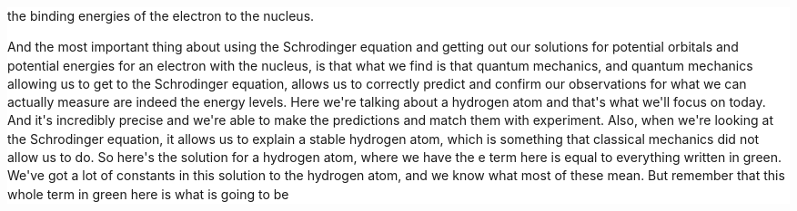   <span m="480960">the</span> <span m="481100">binding</span> <span m="481600">energies</span>
  <span m="482180">of</span> <span m="482340">the</span> <span m="482420">electron</span>
  <span m="483110">to</span> <span m="483165">the</span> <span m="483220">nucleus.</span></p><p><span
  m="484440">And</span> <span m="484650">the</span> <span m="484720">most</span> <span
  m="484980">important</span> <span m="485450">thing</span> <span m="485740">about</span>
  <span m="486050">using</span> <span m="486340">the</span> <span m="486430">Schrodinger</span>
  <span m="486840">equation</span> <span m="487300">and</span> <span m="487450">getting</span>
  <span m="487730">out</span> <span m="487860">our</span> <span m="487960">solutions</span>
  <span m="488470">for</span> <span m="488600">potential</span> <span m="489180">orbitals</span>
  <span m="489380">and</span> <span m="489810">potential</span> <span m="490250">energies</span>
  <span m="490720">for</span> <span m="490900">an</span> <span m="490970">electron</span>
  <span m="491940">with</span> <span m="492170">the</span> <span m="492220">nucleus,</span>
  <span m="493170">is</span> <span m="493370">that</span> <span m="493530">what</span>
  <span m="493710">we</span> <span m="493860">find</span> <span m="494380">is</span>
  <span m="494510">that</span> <span m="494820">quantum</span> <span m="495050">mechanics,</span>
  <span m="495670">and</span> <span m="495790">quantum</span> <span m="496060">mechanics</span>
  <span m="496920">allowing</span> <span m="497380">us</span> <span m="497510">to</span>
  <span m="497620">get to</span> <span m="497880">the</span> <span m="497980">Schrodinger</span>
  <span m="498360">equation,</span> <span m="499210">allows</span> <span m="499590">us</span>
  <span m="499740">to</span> <span m="500070">correctly</span> <span m="500630">predict</span>
  <span m="501140">and</span> <span m="501340">confirm</span> <span m="501840">our</span>
  <span m="502010">observations</span> <span m="503300">for</span> <span m="503420">what</span>
  <span m="503650">we</span> <span m="503780">can</span> <span m="503940">actually</span>
  <span m="504450">measure</span> <span m="505150">are</span> <span m="505730">indeed</span>
  <span m="506200">the</span> <span m="506300">energy</span> <span m="506710">levels.</span>
  <span m="507620">Here</span> <span m="507960">we're</span> <span m="508070">talking</span>
  <span m="508410">about</span> <span m="508510">a</span> <span m="508610">hydrogen</span>
  <span m="509090">atom</span> <span m="509250">and</span> <span m="509330">that's</span>
  <span m="509810">what</span> <span m="509923">we'll</span> <span m="510036">focus</span>
  <span m="510150">on</span> <span m="510360">today.</span> <span m="510940">And</span>
  <span m="511230">it's</span> <span m="511370">incredibly</span> <span m="512090">precise</span>
  <span m="512620">and</span> <span m="512740">we're</span> <span m="512840">able</span>
  <span m="513100">to</span> <span m="513220">make</span> <span m="513450">the</span>
  <span m="513550">predictions</span> <span m="514080">and</span> <span m="514240">match</span>
  <span m="514560">them</span> <span m="514690">with</span> <span m="514840">experiment.</span>
  <span m="515860">Also,</span> <span m="516320">when</span> <span m="516490">we're</span>
  <span m="516620">looking</span> <span m="516940">at</span> <span m="517050">the</span>
  <span m="517140">Schrodinger</span> <span m="517660">equation,</span> <span m="518160">it</span>
  <span m="518270">allows</span> <span m="518660">us</span> <span m="519040">to</span>
  <span m="519280">explain</span> <span m="520150">a</span> <span m="520360">stable</span>
  <span m="520570">hydrogen</span> <span m="521090">atom,</span> <span m="521640">which</span>
  <span m="521920">is</span> <span m="522020">something</span> <span m="522400">that</span>
  <span m="522550">classical</span> <span m="522930">mechanics</span> <span m="523450">did</span>
  <span m="523560">not</span> <span m="523780">allow</span> <span m="524090">us</span>
  <span m="524320">to</span> <span m="524460">do.</span> <span m="526760">So</span>
  <span m="526890">here's</span> <span m="527350">the</span> <span m="527460">solution</span>
  <span m="528270">for</span> <span m="528370">a</span> <span m="528470">hydrogen</span>
  <span m="528730">atom,</span> <span m="529030">where</span> <span m="529810">we</span>
  <span m="529970">have</span> <span m="531420">the</span> <span m="531650">e</span>
  <span m="531850">term</span> <span m="532310">here</span> <span m="532790">is</span>
  <span m="532950">equal</span> <span m="533260">to</span> <span m="533380">everything</span>
  <span m="533890">written</span> <span m="534140">in</span> <span m="534350">green.</span>
  <span m="535040">We've</span> <span m="535340">got</span> <span m="535620">a</span>
  <span m="535730">lot</span> <span m="535980">of</span> <span m="536170">constants</span>
  <span m="537130">in</span> <span m="537350">this</span> <span m="537480">solution</span>
  <span m="538060">to</span> <span m="538180">the</span> <span m="538260">hydrogen</span>
  <span m="538770">atom,</span> <span m="539470">and</span> <span m="539830">we</span>
  <span m="539940">know</span> <span m="540130">what</span> <span m="540290">most</span>
  <span m="540620">of</span> <span m="540710">these</span> <span m="540930">mean.</span>
  <span m="541330">But</span> <span m="541520">remember</span> <span m="541900">that</span>
  <span m="542160">this</span> <span m="542390">whole</span> <span m="542820">term</span>
  <span m="543120">in</span> <span m="543300">green</span> <span m="543630">here</span>
  <span m="544330">is</span> <span m="544510">what</span> <span m="544740">is</span>
  <span m="544850">going</span> <span m="544960">to</span> <span m="545070">be</span>